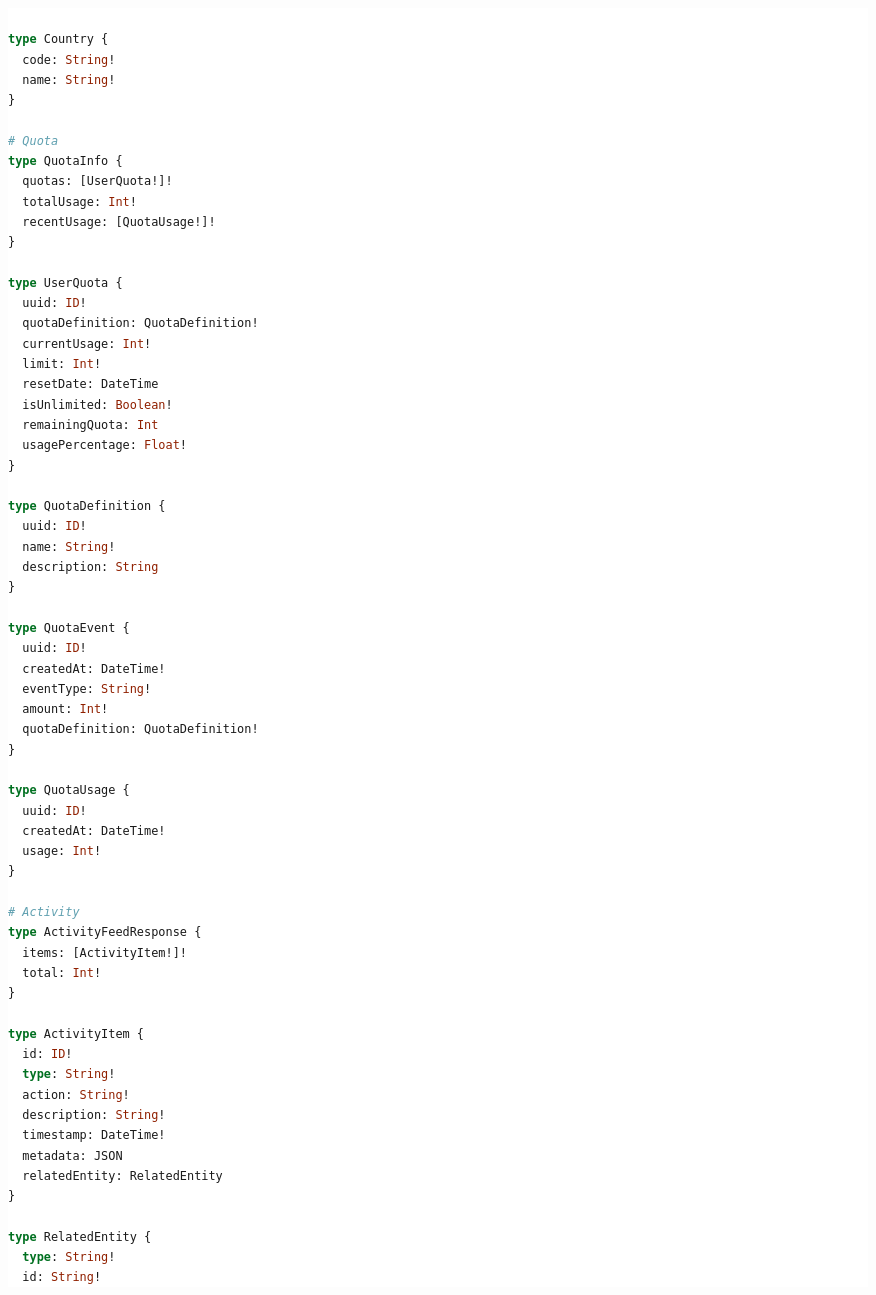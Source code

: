 ```graphql

type Country {
  code: String!
  name: String!
}

# Quota
type QuotaInfo {
  quotas: [UserQuota!]!
  totalUsage: Int!
  recentUsage: [QuotaUsage!]!
}

type UserQuota {
  uuid: ID!
  quotaDefinition: QuotaDefinition!
  currentUsage: Int!
  limit: Int!
  resetDate: DateTime
  isUnlimited: Boolean!
  remainingQuota: Int
  usagePercentage: Float!
}

type QuotaDefinition {
  uuid: ID!
  name: String!
  description: String
}

type QuotaEvent {
  uuid: ID!
  createdAt: DateTime!
  eventType: String!
  amount: Int!
  quotaDefinition: QuotaDefinition!
}

type QuotaUsage {
  uuid: ID!
  createdAt: DateTime!
  usage: Int!
}

# Activity
type ActivityFeedResponse {
  items: [ActivityItem!]!
  total: Int!
}

type ActivityItem {
  id: ID!
  type: String!
  action: String!
  description: String!
  timestamp: DateTime!
  metadata: JSON
  relatedEntity: RelatedEntity
}

type RelatedEntity {
  type: String!
  id: String!
```